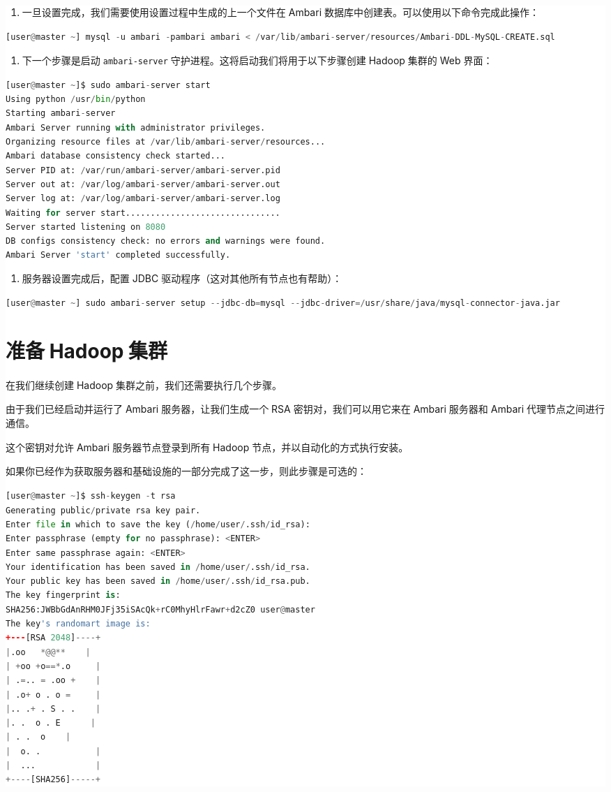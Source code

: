1.  一旦设置完成，我们需要使用设置过程中生成的上一个文件在 Ambari 数据库中创建表。可以使用以下命令完成此操作：

```py
[user@master ~] mysql -u ambari -pambari ambari < /var/lib/ambari-server/resources/Ambari-DDL-MySQL-CREATE.sql
```

1.  下一个步骤是启动 `ambari-server` 守护进程。这将启动我们将用于以下步骤创建 Hadoop 集群的 Web 界面：

```py
[user@master ~]$ sudo ambari-server start
Using python /usr/bin/python
Starting ambari-server
Ambari Server running with administrator privileges.
Organizing resource files at /var/lib/ambari-server/resources...
Ambari database consistency check started...
Server PID at: /var/run/ambari-server/ambari-server.pid
Server out at: /var/log/ambari-server/ambari-server.out
Server log at: /var/log/ambari-server/ambari-server.log
Waiting for server start...............................
Server started listening on 8080
DB configs consistency check: no errors and warnings were found.
Ambari Server 'start' completed successfully.
```

1.  服务器设置完成后，配置 JDBC 驱动程序（这对其他所有节点也有帮助）：

```py
[user@master ~] sudo ambari-server setup --jdbc-db=mysql --jdbc-driver=/usr/share/java/mysql-connector-java.jar
```

# 准备 Hadoop 集群

在我们继续创建 Hadoop 集群之前，我们还需要执行几个步骤。

由于我们已经启动并运行了 Ambari 服务器，让我们生成一个 RSA 密钥对，我们可以用它来在 Ambari 服务器和 Ambari 代理节点之间进行通信。

这个密钥对允许 Ambari 服务器节点登录到所有 Hadoop 节点，并以自动化的方式执行安装。

如果你已经作为获取服务器和基础设施的一部分完成了这一步，则此步骤是可选的：

```py
[user@master ~]$ ssh-keygen -t rsa
Generating public/private rsa key pair.
Enter file in which to save the key (/home/user/.ssh/id_rsa): 
Enter passphrase (empty for no passphrase): <ENTER>
Enter same passphrase again: <ENTER>
Your identification has been saved in /home/user/.ssh/id_rsa.
Your public key has been saved in /home/user/.ssh/id_rsa.pub.
The key fingerprint is:
SHA256:JWBbGdAnRHM0JFj35iSAcQk+rC0MhyHlrFawr+d2cZ0 user@master
The key's randomart image is:
+---[RSA 2048]----+
|.oo   *@@**    |
| +oo +o==*.o     |
| .=.. = .oo +    |
| .o+ o . o =     |
|.. .+ . S . .    |
|. .  o . E      |
| . .  o    |
|  o. .           |
|  ...            |
+----[SHA256]-----+
```
